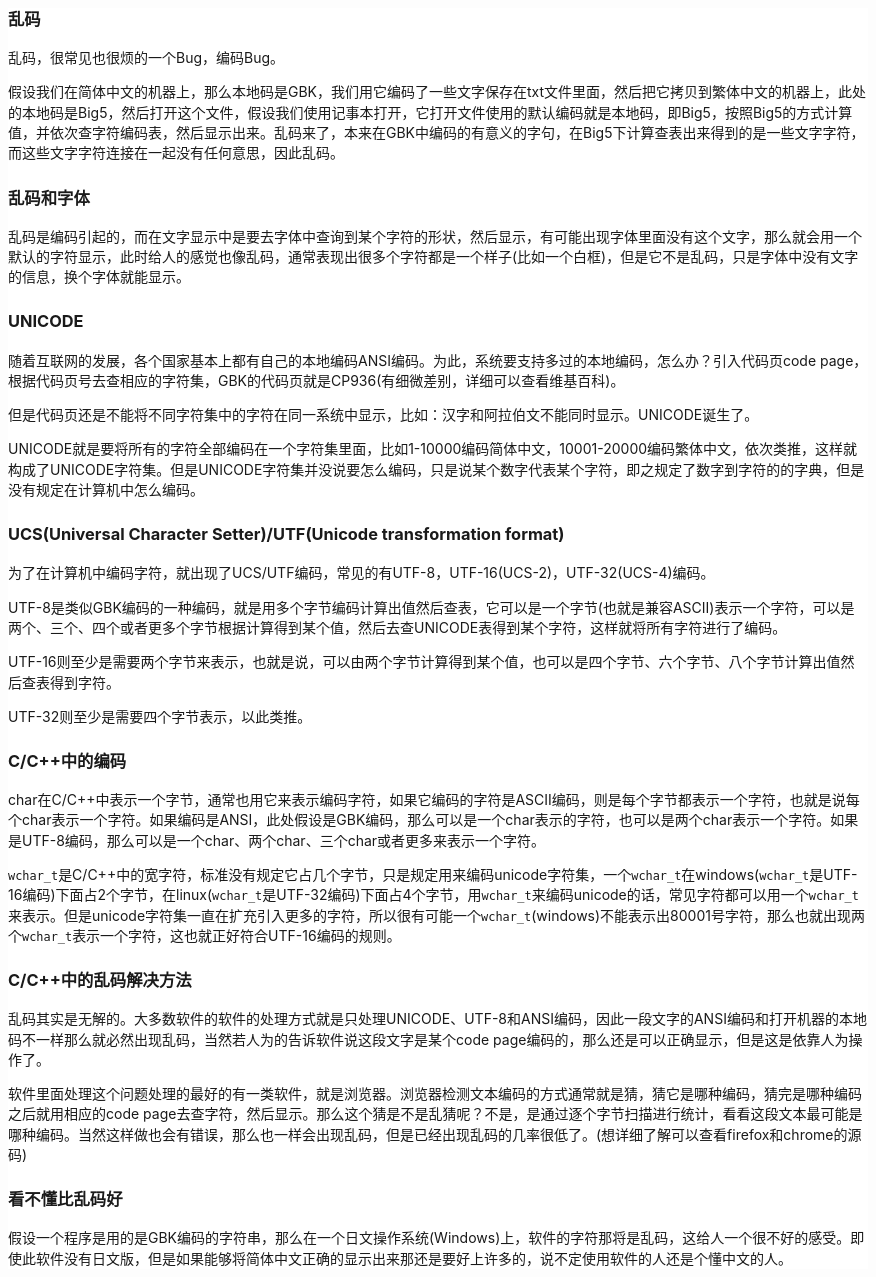### 乱码

乱码，很常见也很烦的一个Bug，编码Bug。

假设我们在简体中文的机器上，那么本地码是GBK，我们用它编码了一些文字保存在txt文件里面，然后把它拷贝到繁体中文的机器上，此处的本地码是Big5，然后打开这个文件，假设我们使用记事本打开，它打开文件使用的默认编码就是本地码，即Big5，按照Big5的方式计算值，并依次查字符编码表，然后显示出来。乱码来了，本来在GBK中编码的有意义的字句，在Big5下计算查表出来得到的是一些文字字符，而这些文字字符连接在一起没有任何意思，因此乱码。

### 乱码和字体

乱码是编码引起的，而在文字显示中是要去字体中查询到某个字符的形状，然后显示，有可能出现字体里面没有这个文字，那么就会用一个默认的字符显示，此时给人的感觉也像乱码，通常表现出很多个字符都是一个样子(比如一个白框)，但是它不是乱码，只是字体中没有文字的信息，换个字体就能显示。

### UNICODE

随着互联网的发展，各个国家基本上都有自己的本地编码ANSI编码。为此，系统要支持多过的本地编码，怎么办？引入代码页code page，根据代码页号去查相应的字符集，GBK的代码页就是CP936(有细微差别，详细可以查看维基百科)。

但是代码页还是不能将不同字符集中的字符在同一系统中显示，比如：汉字和阿拉伯文不能同时显示。UNICODE诞生了。

UNICODE就是要将所有的字符全部编码在一个字符集里面，比如1-10000编码简体中文，10001-20000编码繁体中文，依次类推，这样就构成了UNICODE字符集。但是UNICODE字符集并没说要怎么编码，只是说某个数字代表某个字符，即之规定了数字到字符的的字典，但是没有规定在计算机中怎么编码。

### UCS(Universal Character Setter)/UTF(Unicode transformation format)

为了在计算机中编码字符，就出现了UCS/UTF编码，常见的有UTF-8，UTF-16(UCS-2)，UTF-32(UCS-4)编码。

UTF-8是类似GBK编码的一种编码，就是用多个字节编码计算出值然后查表，它可以是一个字节(也就是兼容ASCII)表示一个字符，可以是两个、三个、四个或者更多个字节根据计算得到某个值，然后去查UNICODE表得到某个字符，这样就将所有字符进行了编码。

UTF-16则至少是需要两个字节来表示，也就是说，可以由两个字节计算得到某个值，也可以是四个字节、六个字节、八个字节计算出值然后查表得到字符。

UTF-32则至少是需要四个字节表示，以此类推。

### C/C++中的编码

char在C/C++中表示一个字节，通常也用它来表示编码字符，如果它编码的字符是ASCII编码，则是每个字节都表示一个字符，也就是说每个char表示一个字符。如果编码是ANSI，此处假设是GBK编码，那么可以是一个char表示的字符，也可以是两个char表示一个字符。如果是UTF-8编码，那么可以是一个char、两个char、三个char或者更多来表示一个字符。

`wchar_t`是C/C++中的宽字符，标准没有规定它占几个字节，只是规定用来编码unicode字符集，一个`wchar_t`在windows(`wchar_t`是UTF-16编码)下面占2个字节，在linux(`wchar_t`是UTF-32编码)下面占4个字节，用`wchar_t`来编码unicode的话，常见字符都可以用一个`wchar_t`来表示。但是unicode字符集一直在扩充引入更多的字符，所以很有可能一个`wchar_t`(windows)不能表示出80001号字符，那么也就出现两个`wchar_t`表示一个字符，这也就正好符合UTF-16编码的规则。

### C/C++中的乱码解决方法

乱码其实是无解的。大多数软件的软件的处理方式就是只处理UNICODE、UTF-8和ANSI编码，因此一段文字的ANSI编码和打开机器的本地码不一样那么就必然出现乱码，当然若人为的告诉软件说这段文字是某个code page编码的，那么还是可以正确显示，但是这是依靠人为操作了。

软件里面处理这个问题处理的最好的有一类软件，就是浏览器。浏览器检测文本编码的方式通常就是猜，猜它是哪种编码，猜完是哪种编码之后就用相应的code page去查字符，然后显示。那么这个猜是不是乱猜呢？不是，是通过逐个字节扫描进行统计，看看这段文本最可能是哪种编码。当然这样做也会有错误，那么也一样会出现乱码，但是已经出现乱码的几率很低了。(想详细了解可以查看firefox和chrome的源码)

### 看不懂比乱码好

假设一个程序是用的是GBK编码的字符串，那么在一个日文操作系统(Windows)上，软件的字符那将是乱码，这给人一个很不好的感受。即使此软件没有日文版，但是如果能够将简体中文正确的显示出来那还是要好上许多的，说不定使用软件的人还是个懂中文的人。
